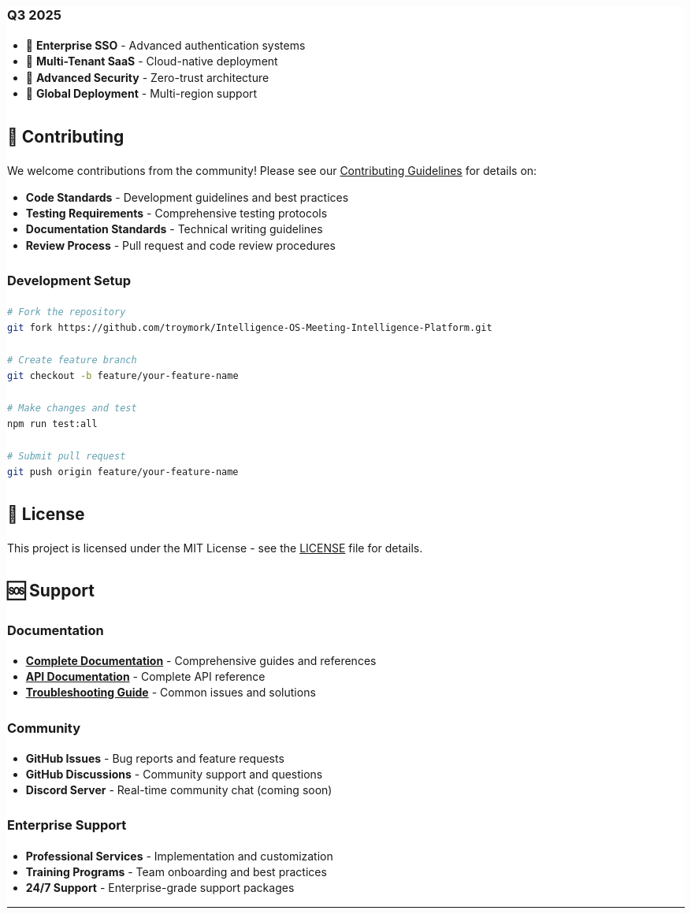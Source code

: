 ### **Q3 2025**
- 🔄 **Enterprise SSO** - Advanced authentication systems
- 🔄 **Multi-Tenant SaaS** - Cloud-native deployment
- 🔄 **Advanced Security** - Zero-trust architecture
- 🔄 **Global Deployment** - Multi-region support

## 🤝 **Contributing**

We welcome contributions from the community! Please see our [Contributing Guidelines](CONTRIBUTING.md) for details on:

- **Code Standards** - Development guidelines and best practices
- **Testing Requirements** - Comprehensive testing protocols
- **Documentation Standards** - Technical writing guidelines
- **Review Process** - Pull request and code review procedures

### **Development Setup**
```bash
# Fork the repository
git fork https://github.com/troymork/Intelligence-OS-Meeting-Intelligence-Platform.git

# Create feature branch
git checkout -b feature/your-feature-name

# Make changes and test
npm run test:all

# Submit pull request
git push origin feature/your-feature-name
```

## 📄 **License**

This project is licensed under the MIT License - see the [LICENSE](LICENSE) file for details.

## 🆘 **Support**

### **Documentation**
- **[Complete Documentation](docs/)** - Comprehensive guides and references
- **[API Documentation](docs/api/)** - Complete API reference
- **[Troubleshooting Guide](docs/troubleshooting/)** - Common issues and solutions

### **Community**
- **GitHub Issues** - Bug reports and feature requests
- **GitHub Discussions** - Community support and questions
- **Discord Server** - Real-time community chat (coming soon)

### **Enterprise Support**
- **Professional Services** - Implementation and customization
- **Training Programs** - Team onboarding and best practices
- **24/7 Support** - Enterprise-grade support packages

---
